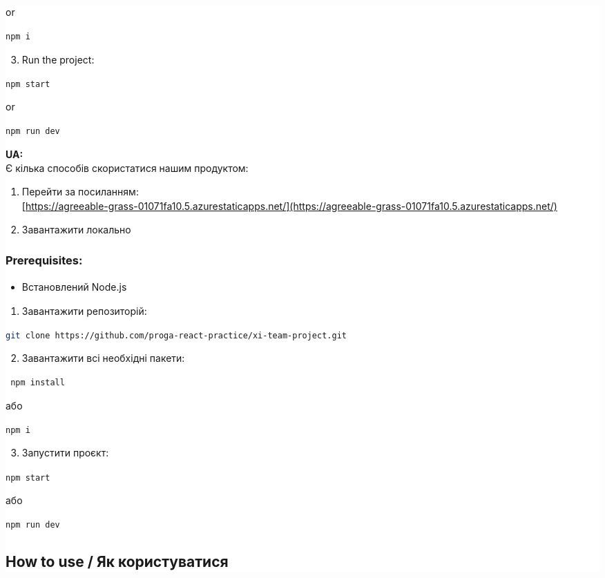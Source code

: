 or

```bash
npm i
```

3. Run the project:

```bash
npm start
```

or

```bash
npm run dev
```

**UA:**  
Є кілька способів скористатися нашим продуктом:

1. Перейти за посиланням:  
   [https://agreeable-grass-01071fa10.5.azurestaticapps.net/](https://agreeable-grass-01071fa10.5.azurestaticapps.net/)

2. Завантажити локально

### Prerequisites:

- Встановлений Node.js

1. Завантажити репозиторій:

```bash
git clone https://github.com/proga-react-practice/xi-team-project.git
```

2. Завантажити всі необхідні пакети:

```bash
 npm install
```

або

```bash
npm i
```

3. Запустити проєкт:

```bash
npm start
```

або

```bash
npm run dev
```

## How to use / Як користуватися
